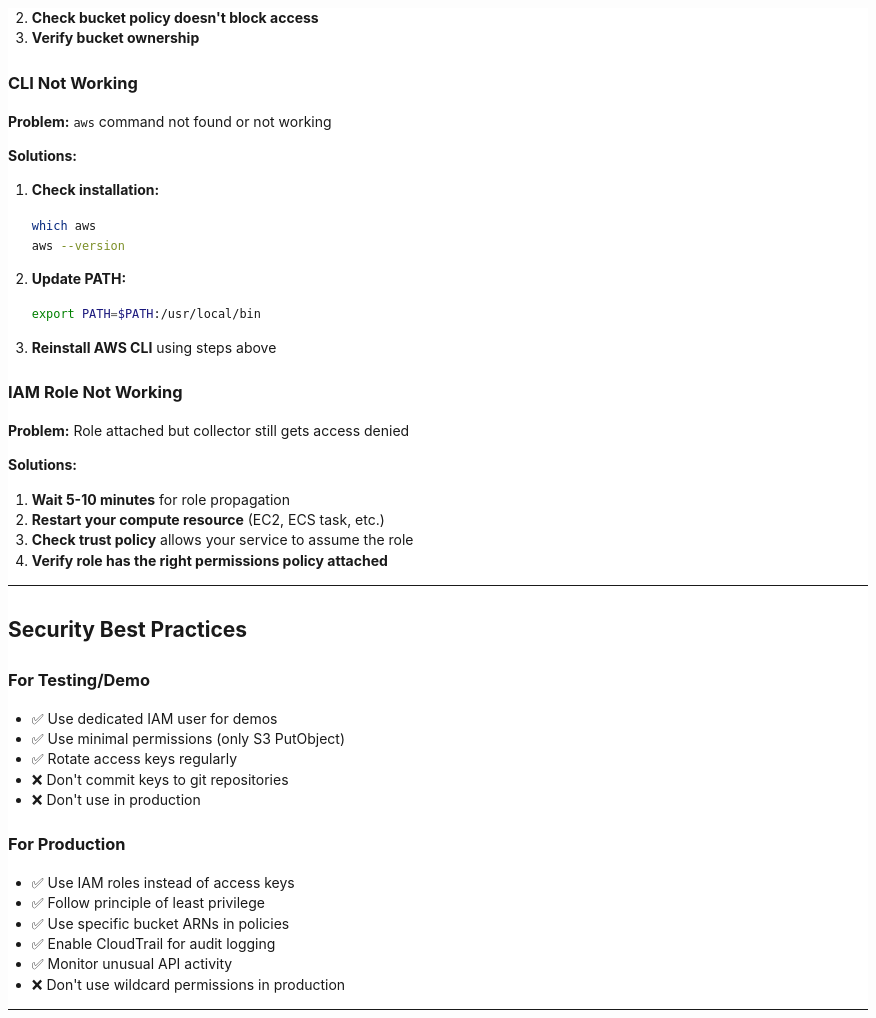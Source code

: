 2. **Check bucket policy doesn't block access**
3. **Verify bucket ownership**

### CLI Not Working

**Problem:** `aws` command not found or not working

**Solutions:**

1. **Check installation:**

   ```bash
   which aws
   aws --version
   ```

2. **Update PATH:**

   ```bash
   export PATH=$PATH:/usr/local/bin
   ```

3. **Reinstall AWS CLI** using steps above

### IAM Role Not Working

**Problem:** Role attached but collector still gets access denied

**Solutions:**

1. **Wait 5-10 minutes** for role propagation
2. **Restart your compute resource** (EC2, ECS task, etc.)
3. **Check trust policy** allows your service to assume the role
4. **Verify role has the right permissions policy attached**

---

## Security Best Practices

### For Testing/Demo

- ✅ Use dedicated IAM user for demos
- ✅ Use minimal permissions (only S3 PutObject)
- ✅ Rotate access keys regularly
- ❌ Don't commit keys to git repositories
- ❌ Don't use in production

### For Production

- ✅ Use IAM roles instead of access keys
- ✅ Follow principle of least privilege
- ✅ Use specific bucket ARNs in policies
- ✅ Enable CloudTrail for audit logging
- ✅ Monitor unusual API activity
- ❌ Don't use wildcard permissions in production

---